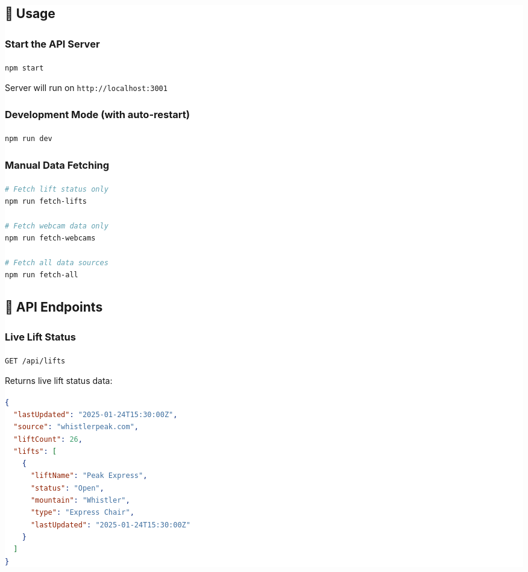 ## 🚀 Usage

### Start the API Server

```bash
npm start
```

Server will run on `http://localhost:3001`

### Development Mode (with auto-restart)

```bash
npm run dev
```

### Manual Data Fetching

```bash
# Fetch lift status only
npm run fetch-lifts

# Fetch webcam data only  
npm run fetch-webcams

# Fetch all data sources
npm run fetch-all
```

## 📡 API Endpoints

### Live Lift Status
```
GET /api/lifts
```
Returns live lift status data:
```json
{
  "lastUpdated": "2025-01-24T15:30:00Z",
  "source": "whistlerpeak.com",
  "liftCount": 26,
  "lifts": [
    {
      "liftName": "Peak Express",
      "status": "Open",
      "mountain": "Whistler",
      "type": "Express Chair",
      "lastUpdated": "2025-01-24T15:30:00Z"
    }
  ]
}
```
